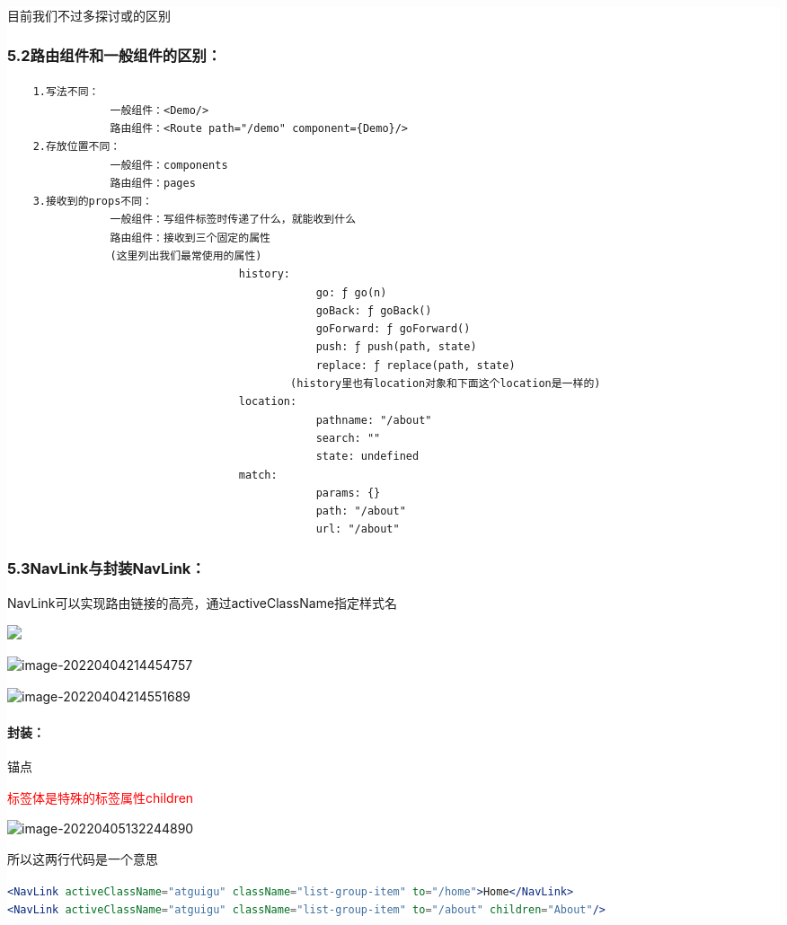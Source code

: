 目前我们不过多探讨<BrowserRouter>或<HashRouter>的区别

### 5.2路由组件和一般组件的区别：

		1.写法不同：
					一般组件：<Demo/>
					路由组件：<Route path="/demo" component={Demo}/>
		2.存放位置不同：
					一般组件：components
					路由组件：pages
		3.接收到的props不同：
					一般组件：写组件标签时传递了什么，就能收到什么
					路由组件：接收到三个固定的属性
					(这里列出我们最常使用的属性)
										history:
													go: ƒ go(n)
													goBack: ƒ goBack()
													goForward: ƒ goForward()
													push: ƒ push(path, state)
													replace: ƒ replace(path, state)
												(history里也有location对象和下面这个location是一样的)
										location:
													pathname: "/about"
													search: ""
													state: undefined
										match:
													params: {}
													path: "/about"
													url: "/about"

### 5.3NavLink与封装NavLink：

NavLink可以实现路由链接的高亮，通过activeClassName指定样式名

<img src="https://picture-feng.oss-cn-chengdu.aliyuncs.com/img/97.gif" style="zoom: 100%"></img>

![image-20220404214454757](https://picture-feng.oss-cn-chengdu.aliyuncs.com/img/image-20220404214454757.png)

![image-20220404214551689](https://picture-feng.oss-cn-chengdu.aliyuncs.com/img/image-20220404214551689.png)

#### 封装：

<a name="children">锚点</a>

<div style="color: red">标签体是特殊的标签属性children</div>

![image-20220405132244890](https://picture-feng.oss-cn-chengdu.aliyuncs.com/img/image-20220405132244890.png)

所以这两行代码是一个意思

```jsx
<NavLink activeClassName="atguigu" className="list-group-item" to="/home">Home</NavLink>
<NavLink activeClassName="atguigu" className="list-group-item" to="/about" children="About"/>
```
